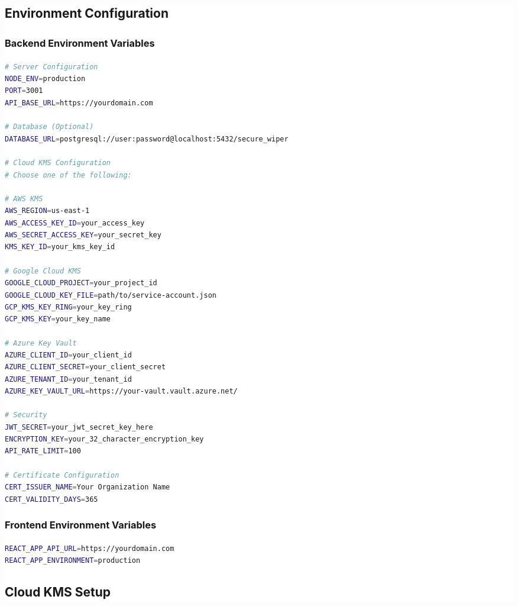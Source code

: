 ## Environment Configuration

### Backend Environment Variables

```bash
# Server Configuration
NODE_ENV=production
PORT=3001
API_BASE_URL=https://yourdomain.com

# Database (Optional)
DATABASE_URL=postgresql://user:password@localhost:5432/secure_wiper

# Cloud KMS Configuration
# Choose one of the following:

# AWS KMS
AWS_REGION=us-east-1
AWS_ACCESS_KEY_ID=your_access_key
AWS_SECRET_ACCESS_KEY=your_secret_key
KMS_KEY_ID=your_kms_key_id

# Google Cloud KMS
GOOGLE_CLOUD_PROJECT=your_project_id
GOOGLE_CLOUD_KEY_FILE=path/to/service-account.json
GCP_KMS_KEY_RING=your_key_ring
GCP_KMS_KEY=your_key_name

# Azure Key Vault
AZURE_CLIENT_ID=your_client_id
AZURE_CLIENT_SECRET=your_client_secret
AZURE_TENANT_ID=your_tenant_id
AZURE_KEY_VAULT_URL=https://your-vault.vault.azure.net/

# Security
JWT_SECRET=your_jwt_secret_key_here
ENCRYPTION_KEY=your_32_character_encryption_key
API_RATE_LIMIT=100

# Certificate Configuration
CERT_ISSUER_NAME=Your Organization Name
CERT_VALIDITY_DAYS=365
```

### Frontend Environment Variables

```bash
REACT_APP_API_URL=https://yourdomain.com
REACT_APP_ENVIRONMENT=production
```

## Cloud KMS Setup
